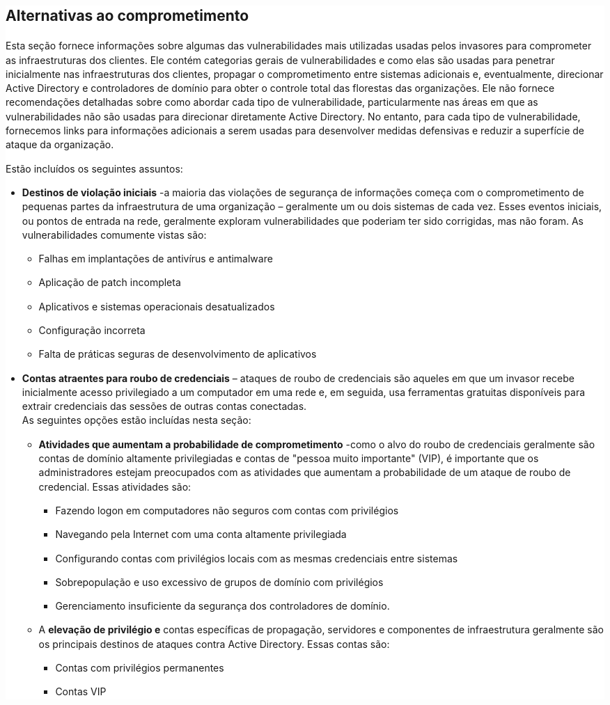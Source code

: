 ## <a name="avenues-to-compromise"></a>Alternativas ao comprometimento  
Esta seção fornece informações sobre algumas das vulnerabilidades mais utilizadas usadas pelos invasores para comprometer as infraestruturas dos clientes. Ele contém categorias gerais de vulnerabilidades e como elas são usadas para penetrar inicialmente nas infraestruturas dos clientes, propagar o comprometimento entre sistemas adicionais e, eventualmente, direcionar Active Directory e controladores de domínio para obter o controle total das florestas das organizações. Ele não fornece recomendações detalhadas sobre como abordar cada tipo de vulnerabilidade, particularmente nas áreas em que as vulnerabilidades não são usadas para direcionar diretamente Active Directory. No entanto, para cada tipo de vulnerabilidade, fornecemos links para informações adicionais a serem usadas para desenvolver medidas defensivas e reduzir a superfície de ataque da organização.  
  
Estão incluídos os seguintes assuntos:  
  
-   **Destinos de violação iniciais** -a maioria das violações de segurança de informações começa com o comprometimento de pequenas partes da infraestrutura de uma organização – geralmente um ou dois sistemas de cada vez. Esses eventos iniciais, ou pontos de entrada na rede, geralmente exploram vulnerabilidades que poderiam ter sido corrigidas, mas não foram. As vulnerabilidades comumente vistas são:  
  
    -   Falhas em implantações de antivírus e antimalware  
  
    -   Aplicação de patch incompleta  
  
    -   Aplicativos e sistemas operacionais desatualizados  
  
    -   Configuração incorreta  
  
    -   Falta de práticas seguras de desenvolvimento de aplicativos  
  
-   **Contas atraentes para roubo de credenciais** – ataques de roubo de credenciais são aqueles em que um invasor recebe inicialmente acesso privilegiado a um computador em uma rede e, em seguida, usa ferramentas gratuitas disponíveis para extrair credenciais das sessões de outras contas conectadas.   
    As seguintes opções estão incluídas nesta seção:  
  
    -   **Atividades que aumentam a probabilidade de comprometimento** -como o alvo do roubo de credenciais geralmente são contas de domínio altamente privilegiadas e contas de "pessoa muito importante" (VIP), é importante que os administradores estejam preocupados com as atividades que aumentam a probabilidade de um ataque de roubo de credencial. Essas atividades são:  
  
        -   Fazendo logon em computadores não seguros com contas com privilégios  
  
        -   Navegando pela Internet com uma conta altamente privilegiada  
  
        -   Configurando contas com privilégios locais com as mesmas credenciais entre sistemas  
  
        -   Sobrepopulação e uso excessivo de grupos de domínio com privilégios  
  
        -   Gerenciamento insuficiente da segurança dos controladores de domínio.  
  
    -   A **elevação de privilégio e** contas específicas de propagação, servidores e componentes de infraestrutura geralmente são os principais destinos de ataques contra Active Directory. Essas contas são:  
  
        -   Contas com privilégios permanentes  
  
        -   Contas VIP  
  